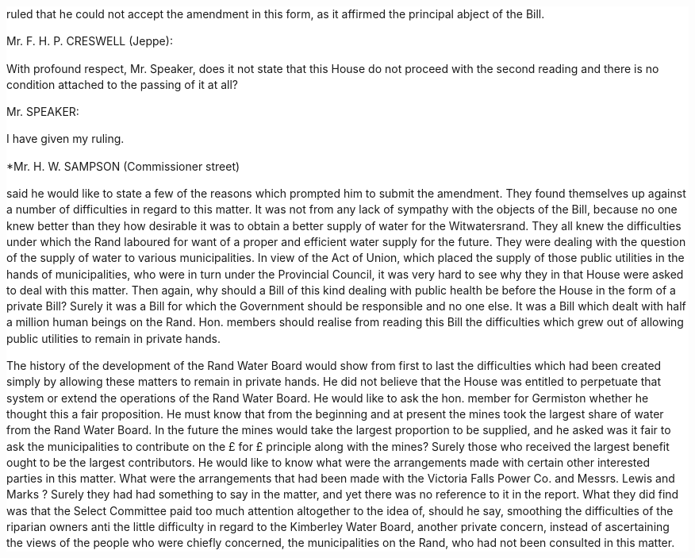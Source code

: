<p>ruled that he could not accept the amendment in this form, as it affirmed the principal abject of the Bill.</p>

</speech>

<speech by="#creswell">

<from>Mr. <person refersTo="hansard_za">F. H. P. CRESWELL</person> (Jeppe):</from>

<p>With profound respect, Mr. Speaker, does it not state that this House do not proceed with the second reading and there is no condition attached to the passing of it at all&#x003F;</p>

</speech>

<speech by="#speaker">

<from>Mr. <person refersTo="hansard_za">SPEAKER</person>:</from>

<p>I have given my ruling.</p>

</speech>

<speech by="#sampson">

<from>*Mr. <person refersTo="hansard_za">H. W. SAMPSON</person> (Commissioner street)</from>

<p>said he would like to state a few of the reasons which prompted him to submit the amendment. They found themselves up against a number of difficulties in regard to this matter. It was not from any lack of sympathy with the objects of the Bill, because no one knew better than they how desirable it was to obtain a better supply of water for the Witwatersrand. They all knew the difficulties under which the Rand laboured for want of a proper and efficient water supply for the future. They were dealing with the question of the supply of water to various municipalities. In view of the Act of Union, which placed the supply of those public utilities in the hands of municipalities, who were in turn under the Provincial Council, it was very hard to see why they in that House were asked to deal with this matter. Then again, why should a Bill of this kind dealing with public health be before the House in the form of a private Bill&#x003F; Surely it was a Bill for which the Government should be responsible and no one else. It was a Bill which dealt with half a million human beings on the Rand. Hon. members should realise from reading this Bill the difficulties which grew out of allowing public utilities to remain in private hands.</p>

<p>The history of the development of the Rand Water Board would show from first to last the difficulties which had been created simply by allowing these matters to remain in private hands. He did not believe that the House was entitled to perpetuate that system or extend the operations of the Rand Water Board. He would like to ask the hon. member for Germiston whether he thought this a fair proposition. He must know that from the beginning and at present the mines took the largest share of water from the Rand Water Board. In the future the mines would take the largest proportion to be supplied, and he asked was it fair to ask the municipalities to contribute on the &#x00A3; for &#x00A3; principle along with the mines&#x003F; Surely those who received the largest benefit ought to be the largest contributors. He would like to know what were the arrangements made with certain other interested parties in this matter. What were the arrangements that had been made with the Victoria Falls Power Co. and Messrs. Lewis and Marks &#x003F; Surely they had had something to say in the matter, and yet there was no reference to it in the report. What they did find was that the Select Committee paid too much attention altogether to the idea of, should he say, smoothing the difficulties of the riparian owners anti the little difficulty in regard to the Kimberley Water Board, another private concern, instead of ascertaining the views of the people who were chiefly concerned, the municipalities on the Rand, who had not been consulted in this matter.</p>
